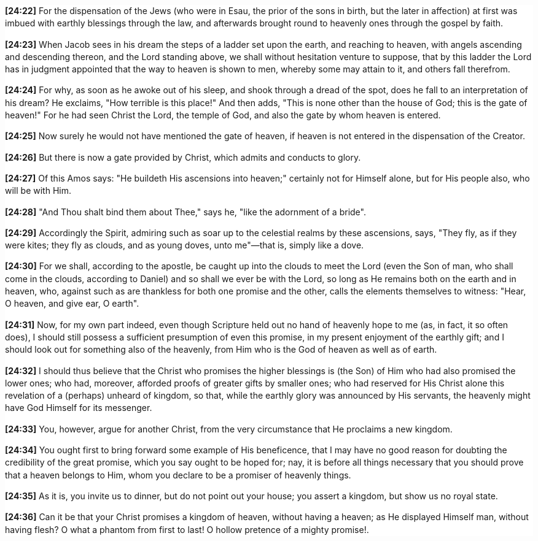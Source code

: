 **[24:22]** For the dispensation of the Jews (who were in Esau, the prior of the sons in birth, but the later in affection) at first was imbued with earthly blessings through the law, and afterwards brought round to heavenly ones through the gospel by faith.

**[24:23]** When Jacob sees in his dream the steps of a ladder set upon the earth, and reaching to heaven, with angels ascending and descending thereon, and the Lord standing above, we shall without hesitation venture to suppose, that by this ladder the Lord has in judgment appointed that the way to heaven is shown to men, whereby some may attain to it, and others fall therefrom.

**[24:24]** For why, as soon as he awoke out of his sleep, and shook through a dread of the spot, does he fall to an interpretation of his dream? He exclaims, "How terrible is this place!" And then adds, "This is none other than the house of God; this is the gate of heaven!" For he had seen Christ the Lord, the temple of God, and also the gate by whom heaven is entered.

**[24:25]** Now surely he would not have mentioned the gate of heaven, if heaven is not entered in the dispensation of the Creator.

**[24:26]** But there is now a gate provided by Christ, which admits and conducts to glory.

**[24:27]** Of this Amos says: "He buildeth His ascensions into heaven;" certainly not for Himself alone, but for His people also, who will be with Him.

**[24:28]** "And Thou shalt bind them about Thee," says he, "like the adornment of a bride".

**[24:29]** Accordingly the Spirit, admiring such as soar up to the celestial realms by these ascensions, says, "They fly, as if they were kites; they fly as clouds, and as young doves, unto me"—that is, simply like a dove.

**[24:30]** For we shall, according to the apostle, be caught up into the clouds to meet the Lord (even the Son of man, who shall come in the clouds, according to Daniel) and so shall we ever be with the Lord, so long as He remains both on the earth and in heaven, who, against such as are thankless for both one promise and the other, calls the elements themselves to witness: "Hear, O heaven, and give ear, O earth".

**[24:31]** Now, for my own part indeed, even though Scripture held out no hand of heavenly hope to me (as, in fact, it so often does), I should still possess a sufficient presumption of even this promise, in my present enjoyment of the earthly gift; and I should look out for something also of the heavenly, from Him who is the God of heaven as well as of earth.

**[24:32]** I should thus believe that the Christ who promises the higher blessings is (the Son) of Him who had also promised the lower ones; who had, moreover, afforded proofs of greater gifts by smaller ones; who had reserved for His Christ alone this revelation of a (perhaps) unheard of kingdom, so that, while the earthly glory was announced by His servants, the heavenly might have God Himself for its messenger.

**[24:33]** You, however, argue for another Christ, from the very circumstance that He proclaims a new kingdom.

**[24:34]** You ought first to bring forward some example of His beneficence, that I may have no good reason for doubting the credibility of the great promise, which you say ought to be hoped for; nay, it is before all things necessary that you should prove that a heaven belongs to Him, whom you declare to be a promiser of heavenly things.

**[24:35]** As it is, you invite us to dinner, but do not point out your house; you assert a kingdom, but show us no royal state.

**[24:36]** Can it be that your Christ promises a kingdom of heaven, without having a heaven; as He displayed Himself man, without having flesh? O what a phantom from first to last! O hollow pretence of a mighty promise!.

